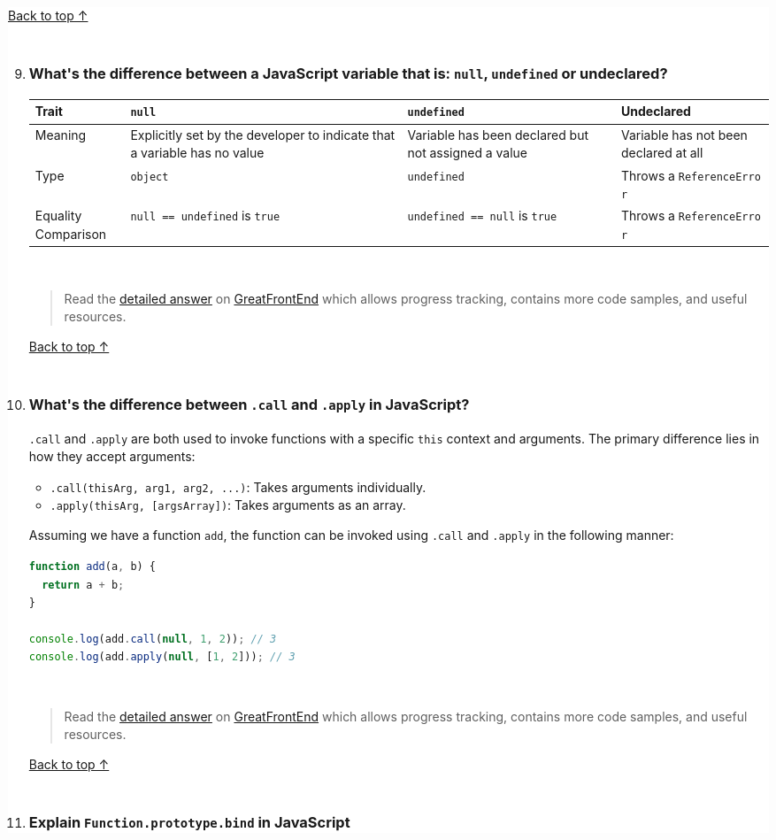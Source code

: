    [Back to top ↑](#table-of-contents) <br> <br>

9. ### What's the difference between a JavaScript variable that is: `null`, `undefined` or undeclared?

   

   | Trait | `null` | `undefined` | Undeclared |
   | --- | --- | --- | --- |
   | Meaning | Explicitly set by the developer to indicate that a variable has no value | Variable has been declared but not assigned a value | Variable has not been declared at all |
   | Type | `object` | `undefined` | Throws a `ReferenceError` |
   | Equality Comparison | `null == undefined` is `true` | `undefined == null` is `true` | Throws a `ReferenceError` |

   

   <br>

   > Read the [detailed answer](https://greatfrontend.com/questions/quiz/whats-the-difference-between-a-variable-that-is-null-undefined-or-undeclared-how-would-you-go-about-checking-for-any-of-these-states) on [GreatFrontEnd](https://greatfrontend.com/) which allows progress tracking, contains more code samples, and useful resources.

   [Back to top ↑](#table-of-contents) <br> <br>

10. ### What's the difference between `.call` and `.apply` in JavaScript?

    <!-- Update here: /questions/whats-the-difference-between-call-and-apply/en-US.mdx -->

    `.call` and `.apply` are both used to invoke functions with a specific `this` context and arguments. The primary difference lies in how they accept arguments:

    - `.call(thisArg, arg1, arg2, ...)`: Takes arguments individually.
    - `.apply(thisArg, [argsArray])`: Takes arguments as an array.

    Assuming we have a function `add`, the function can be invoked using `.call` and `.apply` in the following manner:

    ```js
    function add(a, b) {
      return a + b;
    }

    console.log(add.call(null, 1, 2)); // 3
    console.log(add.apply(null, [1, 2])); // 3
    ```

    <!-- Update here: /questions/whats-the-difference-between-call-and-apply/en-US.mdx -->

    <br>

    > Read the [detailed answer](https://greatfrontend.com/questions/quiz/whats-the-difference-between-call-and-apply) on [GreatFrontEnd](https://greatfrontend.com/) which allows progress tracking, contains more code samples, and useful resources.

    [Back to top ↑](#table-of-contents) <br> <br>

11. ### Explain `Function.prototype.bind` in JavaScript

    <!-- Update here: /questions/explain-function-prototype-bind/en-US.mdx -->
